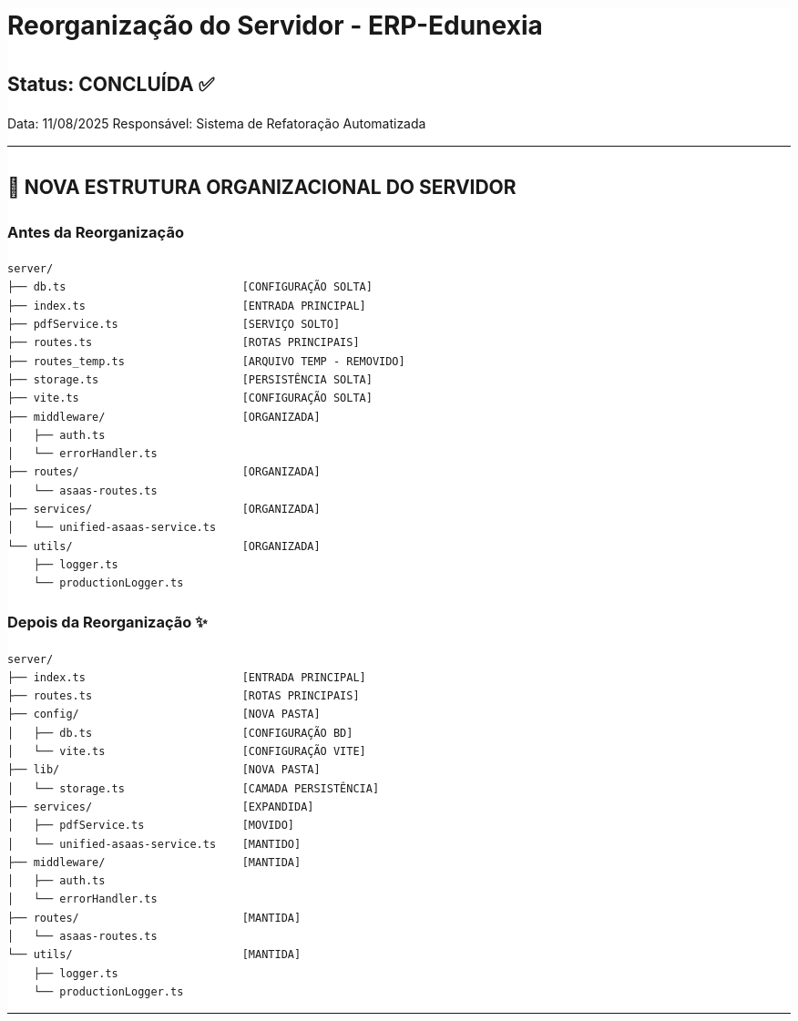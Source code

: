 # Reorganização do Servidor - ERP-Edunexia

## Status: CONCLUÍDA ✅

Data: 11/08/2025
Responsável: Sistema de Refatoração Automatizada

---

## 📁 NOVA ESTRUTURA ORGANIZACIONAL DO SERVIDOR

### Antes da Reorganização
```
server/
├── db.ts                           [CONFIGURAÇÃO SOLTA]
├── index.ts                        [ENTRADA PRINCIPAL]
├── pdfService.ts                   [SERVIÇO SOLTO]  
├── routes.ts                       [ROTAS PRINCIPAIS]
├── routes_temp.ts                  [ARQUIVO TEMP - REMOVIDO]
├── storage.ts                      [PERSISTÊNCIA SOLTA]
├── vite.ts                         [CONFIGURAÇÃO SOLTA]
├── middleware/                     [ORGANIZADA]
│   ├── auth.ts
│   └── errorHandler.ts
├── routes/                         [ORGANIZADA]
│   └── asaas-routes.ts
├── services/                       [ORGANIZADA]
│   └── unified-asaas-service.ts
└── utils/                          [ORGANIZADA]
    ├── logger.ts
    └── productionLogger.ts
```

### Depois da Reorganização ✨
```
server/
├── index.ts                        [ENTRADA PRINCIPAL]
├── routes.ts                       [ROTAS PRINCIPAIS]
├── config/                         [NOVA PASTA]
│   ├── db.ts                       [CONFIGURAÇÃO BD]
│   └── vite.ts                     [CONFIGURAÇÃO VITE]
├── lib/                            [NOVA PASTA] 
│   └── storage.ts                  [CAMADA PERSISTÊNCIA]
├── services/                       [EXPANDIDA]
│   ├── pdfService.ts               [MOVIDO]
│   └── unified-asaas-service.ts    [MANTIDO]
├── middleware/                     [MANTIDA]
│   ├── auth.ts
│   └── errorHandler.ts
├── routes/                         [MANTIDA]
│   └── asaas-routes.ts
└── utils/                          [MANTIDA]
    ├── logger.ts
    └── productionLogger.ts
```

---